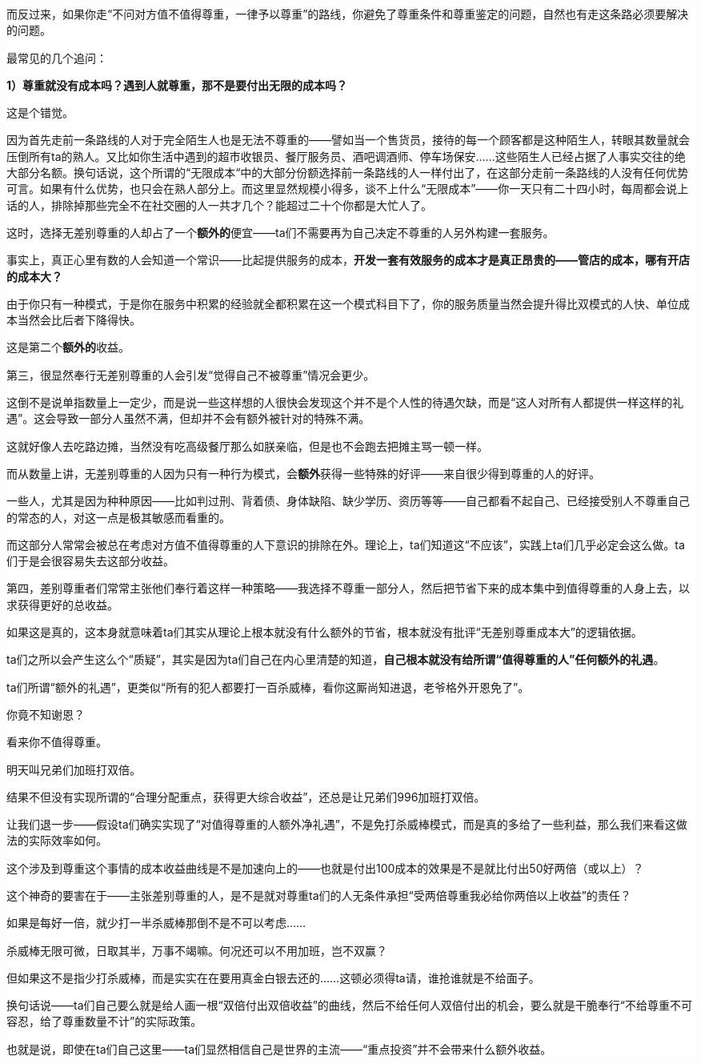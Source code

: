   


而反过来，如果你走“不问对方值不值得尊重，一律予以尊重”的路线，你避免了尊重条件和尊重鉴定的问题，自然也有走这条路必须要解决的问题。

最常见的几个追问：

**1）尊重就没有成本吗？遇到人就尊重，那不是要付出无限的成本吗？**

这是个错觉。

因为首先走前一条路线的人对于完全陌生人也是无法不尊重的——譬如当一个售货员，接待的每一个顾客都是这种陌生人，转眼其数量就会压倒所有ta的熟人。又比如你生活中遇到的超市收银员、餐厅服务员、酒吧调酒师、停车场保安……这些陌生人已经占据了人事实交往的绝大部分名额。换句话说，这个所谓的“无限成本“中的大部分份额选择前一条路线的人一样付出了，在这部分走前一条路线的人没有任何优势可言。如果有什么优势，也只会在熟人部分上。而这里显然规模小得多，谈不上什么“无限成本”——你一天只有二十四小时，每周都会说上话的人，排除掉那些完全不在社交圈的人一共才几个？能超过二十个你都是大忙人了。

这时，选择无差别尊重的人却占了一个**额外的**便宜——ta们不需要再为自己决定不尊重的人另外构建一套服务。

事实上，真正心里有数的人会知道一个常识——比起提供服务的成本，**开发一套有效服务的成本才是真正昂贵的——管店的成本，哪有开店的成本大？**

由于你只有一种模式，于是你在服务中积累的经验就全都积累在这一个模式科目下了，你的服务质量当然会提升得比双模式的人快、单位成本当然会比后者下降得快。

这是第二个**额外的**收益。

第三，很显然奉行无差别尊重的人会引发“觉得自己不被尊重”情况会更少。

这倒不是说单指数量上一定少，而是说一些这样想的人很快会发现这个并不是个人性的待遇欠缺，而是“这人对所有人都提供一样这样的礼遇”。这会导致一部分人虽然不满，但却并不会有额外被针对的特殊不满。

这就好像人去吃路边摊，当然没有吃高级餐厅那么如朕亲临，但是也不会跑去把摊主骂一顿一样。

而从数量上讲，无差别尊重的人因为只有一种行为模式，会**额外**获得一些特殊的好评——来自很少得到尊重的人的好评。

一些人，尤其是因为种种原因——比如判过刑、背着债、身体缺陷、缺少学历、资历等等——自己都看不起自己、已经接受别人不尊重自己的常态的人，对这一点是极其敏感而看重的。

而这部分人常常会被总在考虑对方值不值得尊重的人下意识的排除在外。理论上，ta们知道这“不应该”，实践上ta们几乎必定会这么做。ta们于是会很容易失去这部分收益。

第四，差别尊重者们常常主张他们奉行着这样一种策略——我选择不尊重一部分人，然后把节省下来的成本集中到值得尊重的人身上去，以求获得更好的总收益。

如果这是真的，这本身就意味着ta们其实从理论上根本就没有什么额外的节省，根本就没有批评“无差别尊重成本大”的逻辑依据。

ta们之所以会产生这么个“质疑”，其实是因为ta们自己在内心里清楚的知道，**自己根本就没有给所谓“值得尊重的人”任何额外的礼遇**。

ta们所谓“额外的礼遇”，更类似“所有的犯人都要打一百杀威棒，看你这厮尚知进退，老爷格外开恩免了”。

你竟不知谢恩？

看来你不值得尊重。

明天叫兄弟们加班打双倍。

结果不但没有实现所谓的“合理分配重点，获得更大综合收益”，还总是让兄弟们996加班打双倍。

让我们退一步——假设ta们确实实现了“对值得尊重的人额外净礼遇”，不是免打杀威棒模式，而是真的多给了一些利益，那么我们来看这做法的实际效率如何。

这个涉及到尊重这个事情的成本收益曲线是不是加速向上的——也就是付出100成本的效果是不是就比付出50好两倍（或以上）？

这个神奇的要害在于——主张差别尊重的人，是不是就对尊重ta们的人无条件承担“受两倍尊重我必给你两倍以上收益”的责任？

如果是每好一倍，就少打一半杀威棒那倒不是不可以考虑……

杀威棒无限可微，日取其半，万事不竭嘛。何况还可以不用加班，岂不双赢？

但如果这不是指少打杀威棒，而是实实在在要用真金白银去还的……这顿必须得ta请，谁抢谁就是不给面子。

换句话说——ta们自己要么就是给人画一根“双倍付出双倍收益”的曲线，然后不给任何人双倍付出的机会，要么就是干脆奉行“不给尊重不可容忍，给了尊重数量不计”的实际政策。

也就是说，即使在ta们自己这里——ta们显然相信自己是世界的主流——“重点投资”并不会带来什么额外收益。
